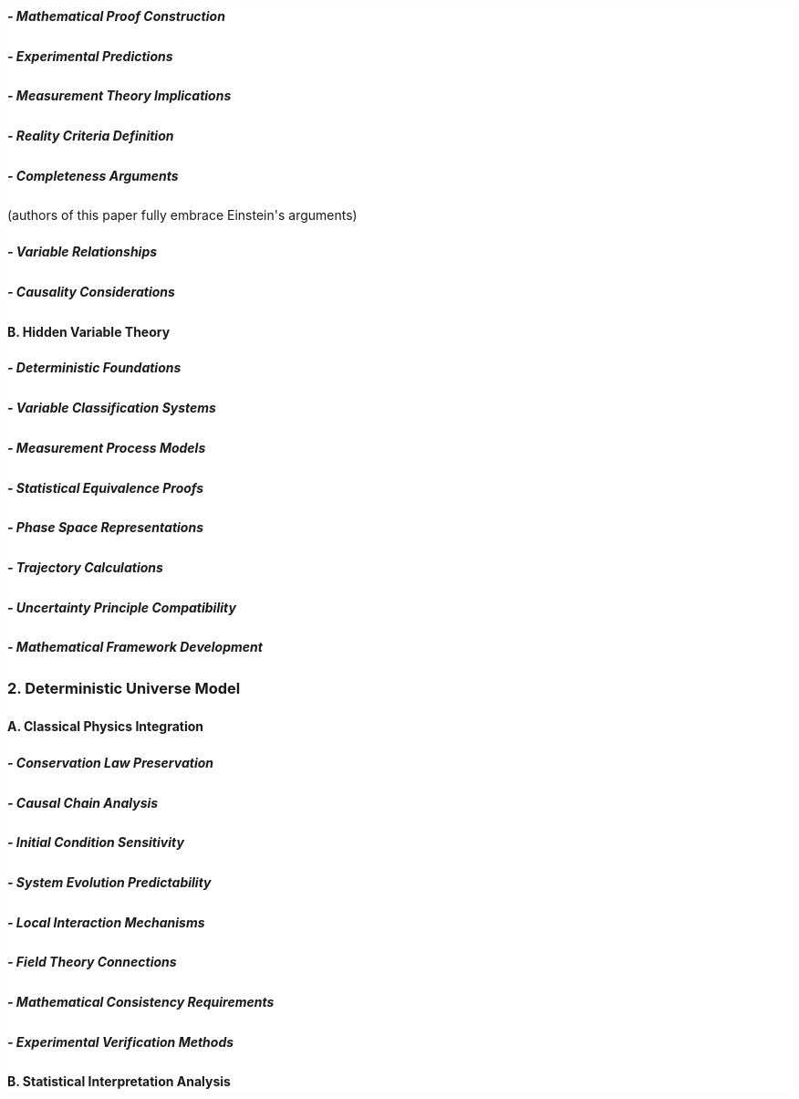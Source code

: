 ##### - Mathematical Proof Construction

##### - Experimental Predictions

##### - Measurement Theory Implications

##### - Reality Criteria Definition

##### - Completeness Arguments

(authors of this paper fully embrace Einstein's arguments)

##### - Variable Relationships

##### - Causality Considerations

#### B. Hidden Variable Theory

##### - Deterministic Foundations

##### - Variable Classification Systems

##### - Measurement Process Models

##### - Statistical Equivalence Proofs

##### - Phase Space Representations

##### - Trajectory Calculations

##### - Uncertainty Principle Compatibility

##### - Mathematical Framework Development

### 2. Deterministic Universe Model

#### A. Classical Physics Integration

##### - Conservation Law Preservation

##### - Causal Chain Analysis

##### - Initial Condition Sensitivity

##### - System Evolution Predictability

##### - Local Interaction Mechanisms

##### - Field Theory Connections

##### - Mathematical Consistency Requirements

##### - Experimental Verification Methods

#### B. Statistical Interpretation Analysis

